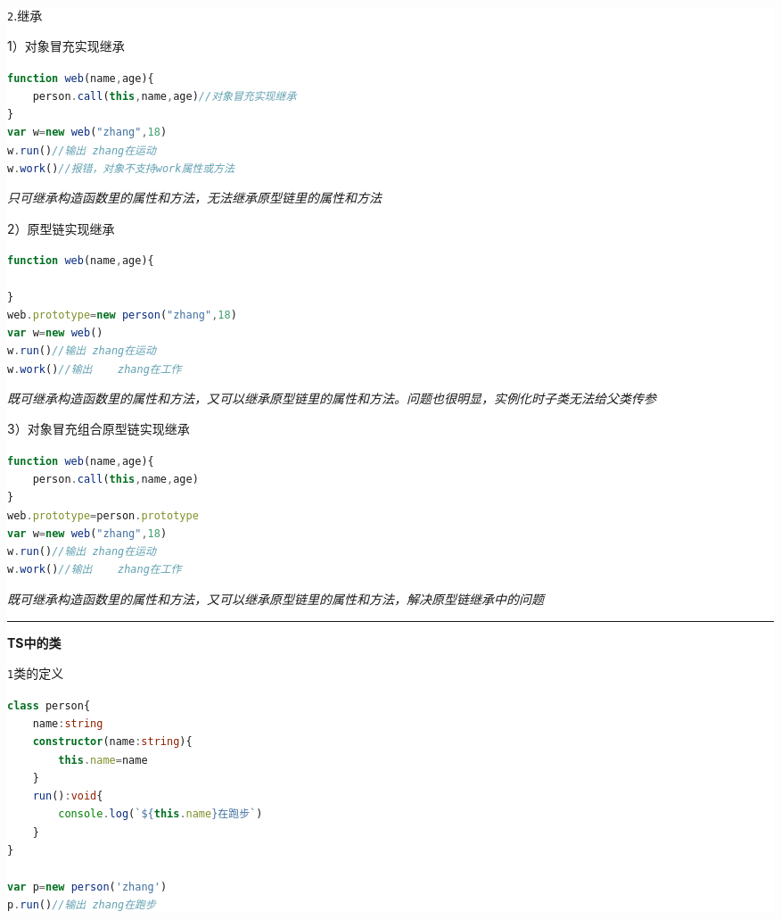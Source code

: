 `2`.继承

1）对象冒充实现继承

```javascript
function web(name,age){
	person.call(this,name,age)//对象冒充实现继承
}
var w=new web("zhang",18)
w.run()//输出	zhang在运动
w.work()//报错，对象不支持work属性或方法
```

*只可继承构造函数里的属性和方法，无法继承原型链里的属性和方法*

2）原型链实现继承

```javascript
function web(name,age){
            
}
web.prototype=new person("zhang",18)
var w=new web()
w.run()//输出	zhang在运动
w.work()//输出	zhang在工作
```

*既可继承构造函数里的属性和方法，又可以继承原型链里的属性和方法。问题也很明显，实例化时子类无法给父类传参*

3）对象冒充组合原型链实现继承

```javascript
function web(name,age){
	person.call(this,name,age)
}
web.prototype=person.prototype
var w=new web("zhang",18)
w.run()//输出	zhang在运动
w.work()//输出	zhang在工作
```

*既可继承构造函数里的属性和方法，又可以继承原型链里的属性和方法，解决原型链继承中的问题*

---

**TS中的类**

`1`类的定义

```typescript
class person{
    name:string
    constructor(name:string){
        this.name=name
    }
    run():void{
        console.log(`${this.name}在跑步`)
    }
}

var p=new person('zhang')
p.run()//输出	zhang在跑步
```
